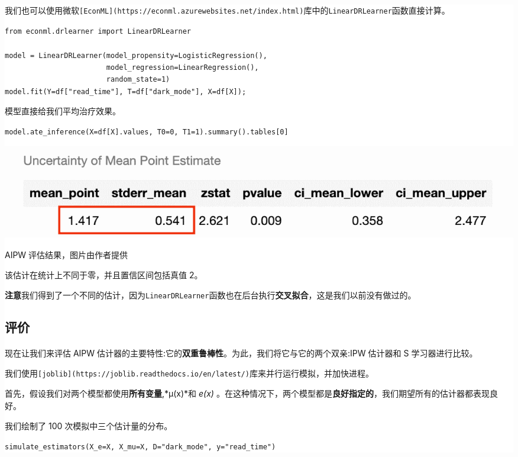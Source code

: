 我们也可以使用微软`[EconML](https://econml.azurewebsites.net/index.html)`库中的`LinearDRLearner`函数直接计算。

```
from econml.drlearner import LinearDRLearner

model = LinearDRLearner(model_propensity=LogisticRegression(), 
                        model_regression=LinearRegression(),
                        random_state=1)
model.fit(Y=df["read_time"], T=df["dark_mode"], X=df[X]);
```

模型直接给我们平均治疗效果。

```
model.ate_inference(X=df[X].values, T0=0, T1=1).summary().tables[0]
```

![](img/89cb894f70467c60ac25b1fe948bf3de.png)

AIPW 评估结果，图片由作者提供

该估计在统计上不同于零，并且置信区间包括真值 2。

**注意**我们得到了一个不同的估计，因为`LinearDRLearner`函数也在后台执行**交叉拟合**，这是我们以前没有做过的。

## 评价

现在让我们来评估 AIPW 估计器的主要特性:它的**双重鲁棒性**。为此，我们将它与它的两个双亲:IPW 估计器和 S 学习器进行比较。

我们使用`[joblib](https://joblib.readthedocs.io/en/latest/)`库来并行运行模拟，并加快进程。

首先，假设我们对两个模型都使用**所有变量**,*μ(x)*和 *e(x)* 。在这种情况下，两个模型都是**良好指定的**，我们期望所有的估计器都表现良好。

我们绘制了 100 次模拟中三个估计量的分布。

```
simulate_estimators(X_e=X, X_mu=X, D="dark_mode", y="read_time")
```
